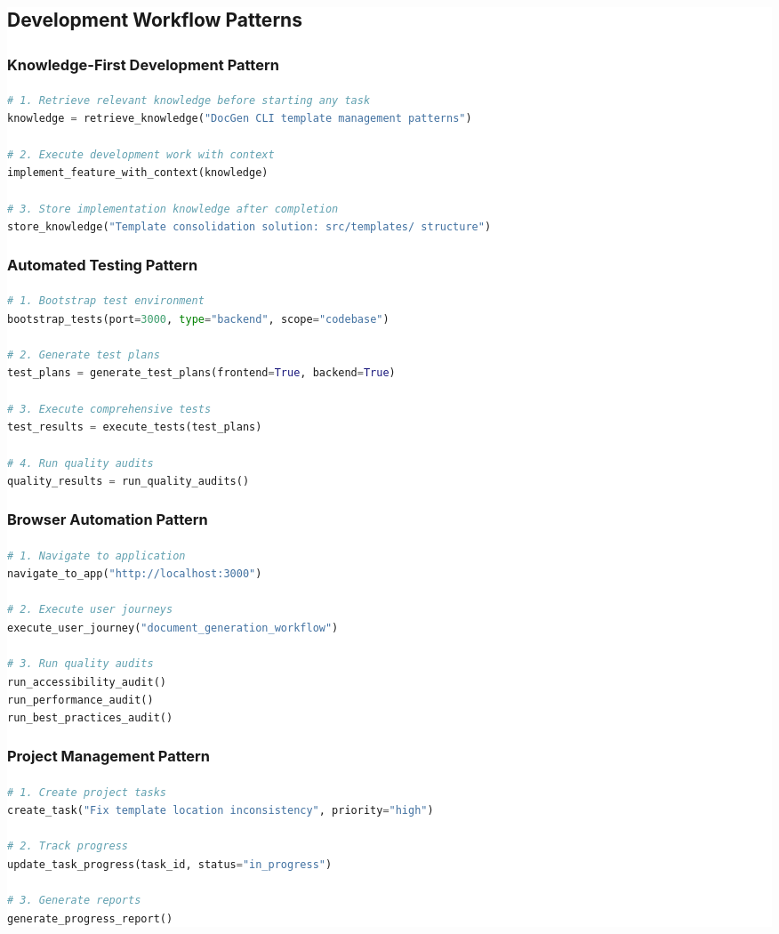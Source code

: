 ## Development Workflow Patterns

### Knowledge-First Development Pattern
```python
# 1. Retrieve relevant knowledge before starting any task
knowledge = retrieve_knowledge("DocGen CLI template management patterns")

# 2. Execute development work with context
implement_feature_with_context(knowledge)

# 3. Store implementation knowledge after completion
store_knowledge("Template consolidation solution: src/templates/ structure")
```

### Automated Testing Pattern
```python
# 1. Bootstrap test environment
bootstrap_tests(port=3000, type="backend", scope="codebase")

# 2. Generate test plans
test_plans = generate_test_plans(frontend=True, backend=True)

# 3. Execute comprehensive tests
test_results = execute_tests(test_plans)

# 4. Run quality audits
quality_results = run_quality_audits()
```

### Browser Automation Pattern
```python
# 1. Navigate to application
navigate_to_app("http://localhost:3000")

# 2. Execute user journeys
execute_user_journey("document_generation_workflow")

# 3. Run quality audits
run_accessibility_audit()
run_performance_audit()
run_best_practices_audit()
```

### Project Management Pattern
```python
# 1. Create project tasks
create_task("Fix template location inconsistency", priority="high")

# 2. Track progress
update_task_progress(task_id, status="in_progress")

# 3. Generate reports
generate_progress_report()
```

